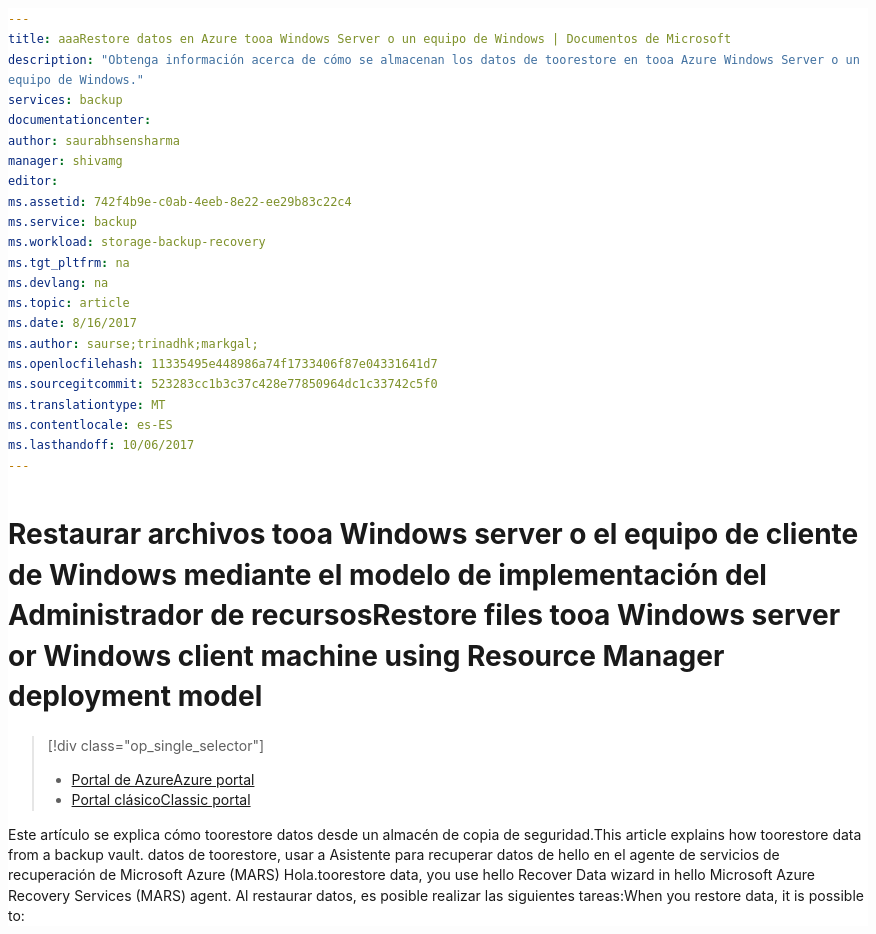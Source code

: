 ```yaml
---
title: aaaRestore datos en Azure tooa Windows Server o un equipo de Windows | Documentos de Microsoft
description: "Obtenga información acerca de cómo se almacenan los datos de toorestore en tooa Azure Windows Server o un equipo de Windows."
services: backup
documentationcenter: 
author: saurabhsensharma
manager: shivamg
editor: 
ms.assetid: 742f4b9e-c0ab-4eeb-8e22-ee29b83c22c4
ms.service: backup
ms.workload: storage-backup-recovery
ms.tgt_pltfrm: na
ms.devlang: na
ms.topic: article
ms.date: 8/16/2017
ms.author: saurse;trinadhk;markgal;
ms.openlocfilehash: 11335495e448986a74f1733406f87e04331641d7
ms.sourcegitcommit: 523283cc1b3c37c428e77850964dc1c33742c5f0
ms.translationtype: MT
ms.contentlocale: es-ES
ms.lasthandoff: 10/06/2017
---
```

# <a name="restore-files-tooa-windows-server-or-windows-client-machine-using-resource-manager-deployment-model"></a><span data-ttu-id="21d54-103">Restaurar archivos tooa Windows server o el equipo de cliente de Windows mediante el modelo de implementación del Administrador de recursos</span><span class="sxs-lookup"><span data-stu-id="21d54-103">Restore files tooa Windows server or Windows client machine using Resource Manager deployment model</span></span>
> [!div class="op_single_selector"]
> * [<span data-ttu-id="21d54-104">Portal de Azure</span><span class="sxs-lookup"><span data-stu-id="21d54-104">Azure portal</span></span>](backup-azure-restore-windows-server.md)
> * [<span data-ttu-id="21d54-105">Portal clásico</span><span class="sxs-lookup"><span data-stu-id="21d54-105">Classic portal</span></span>](backup-azure-restore-windows-server-classic.md)
>
>

<span data-ttu-id="21d54-106">Este artículo se explica cómo toorestore datos desde un almacén de copia de seguridad.</span><span class="sxs-lookup"><span data-stu-id="21d54-106">This article explains how toorestore data from a backup vault.</span></span> <span data-ttu-id="21d54-107">datos de toorestore, usar a Asistente para recuperar datos de hello en el agente de servicios de recuperación de Microsoft Azure (MARS) Hola.</span><span class="sxs-lookup"><span data-stu-id="21d54-107">toorestore data, you use hello Recover Data wizard in hello Microsoft Azure Recovery Services (MARS) agent.</span></span> <span data-ttu-id="21d54-108">Al restaurar datos, es posible realizar las siguientes tareas:</span><span class="sxs-lookup"><span data-stu-id="21d54-108">When you restore data, it is possible to:</span></span>

